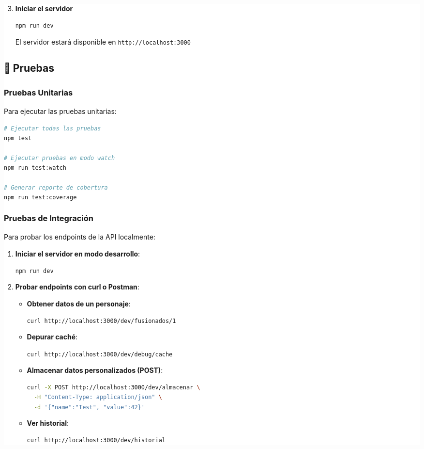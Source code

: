 3. **Iniciar el servidor**
   ```bash
   npm run dev
   ```
   El servidor estará disponible en `http://localhost:3000`

## 🧪 Pruebas

### Pruebas Unitarias

Para ejecutar las pruebas unitarias:

```bash
# Ejecutar todas las pruebas
npm test

# Ejecutar pruebas en modo watch
npm run test:watch

# Generar reporte de cobertura
npm run test:coverage
```

### Pruebas de Integración

Para probar los endpoints de la API localmente:

1. **Iniciar el servidor en modo desarrollo**:
   ```bash
   npm run dev
   ```

2. **Probar endpoints con curl o Postman**:

   - **Obtener datos de un personaje**:
     ```bash
     curl http://localhost:3000/dev/fusionados/1
     ```

   - **Depurar caché**:
     ```bash
     curl http://localhost:3000/dev/debug/cache
     ```

   - **Almacenar datos personalizados (POST)**:
     ```bash
     curl -X POST http://localhost:3000/dev/almacenar \
       -H "Content-Type: application/json" \
       -d '{"name":"Test", "value":42}'
     ```

   - **Ver historial**:
     ```bash
     curl http://localhost:3000/dev/historial
     ```
